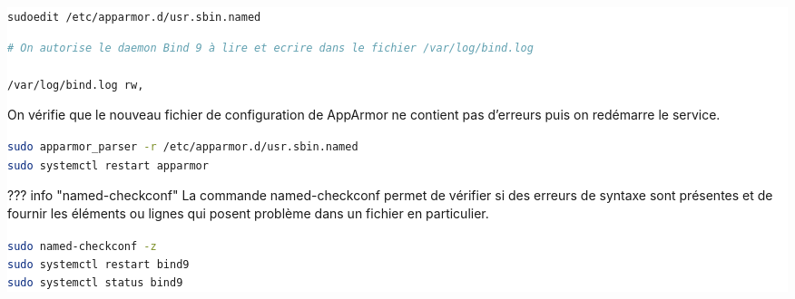 ```bash
sudoedit /etc/apparmor.d/usr.sbin.named
```

```bash
# On autorise le daemon Bind 9 à lire et ecrire dans le fichier /var/log/bind.log

/var/log/bind.log rw,
```

On vérifie que le nouveau fichier de configuration de AppArmor ne contient pas d’erreurs puis on redémarre le service.

```bash
sudo apparmor_parser -r /etc/apparmor.d/usr.sbin.named
sudo systemctl restart apparmor
```

??? info "named-checkconf"
    La commande named-checkconf permet de vérifier si des erreurs de syntaxe sont présentes et de fournir les éléments ou lignes qui posent problème dans un fichier en particulier.

```bash
sudo named-checkconf -z
sudo systemctl restart bind9
sudo systemctl status bind9
```
